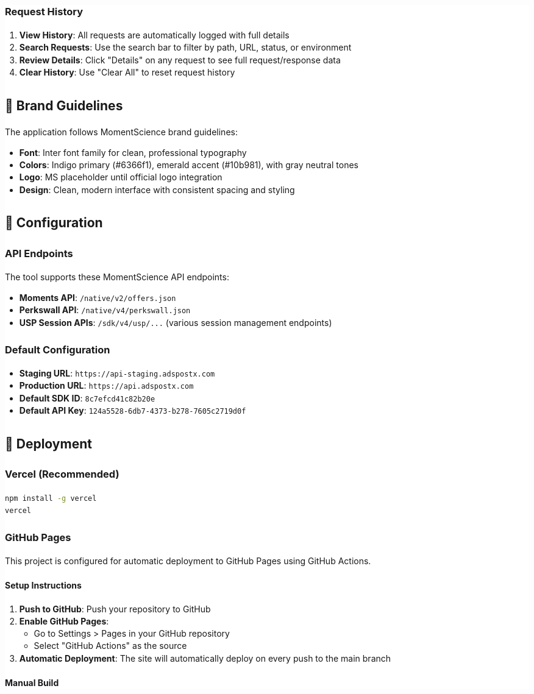 ### Request History
1. **View History**: All requests are automatically logged with full details
2. **Search Requests**: Use the search bar to filter by path, URL, status, or environment
3. **Review Details**: Click "Details" on any request to see full request/response data
4. **Clear History**: Use "Clear All" to reset request history

## 🎨 Brand Guidelines

The application follows MomentScience brand guidelines:
- **Font**: Inter font family for clean, professional typography
- **Colors**: Indigo primary (#6366f1), emerald accent (#10b981), with gray neutral tones
- **Logo**: MS placeholder until official logo integration
- **Design**: Clean, modern interface with consistent spacing and styling

## 🔧 Configuration

### API Endpoints
The tool supports these MomentScience API endpoints:
- **Moments API**: `/native/v2/offers.json`
- **Perkswall API**: `/native/v4/perkswall.json`
- **USP Session APIs**: `/sdk/v4/usp/...` (various session management endpoints)

### Default Configuration
- **Staging URL**: `https://api-staging.adspostx.com`
- **Production URL**: `https://api.adspostx.com`
- **Default SDK ID**: `8c7efcd41c82b20e`
- **Default API Key**: `124a5528-6db7-4373-b278-7605c2719d0f`

## 🚀 Deployment

### Vercel (Recommended)
```bash
npm install -g vercel
vercel
```

### GitHub Pages

This project is configured for automatic deployment to GitHub Pages using GitHub Actions.

#### Setup Instructions

1. **Push to GitHub**: Push your repository to GitHub
2. **Enable GitHub Pages**: 
   - Go to Settings > Pages in your GitHub repository
   - Select "GitHub Actions" as the source
3. **Automatic Deployment**: The site will automatically deploy on every push to the main branch

#### Manual Build
